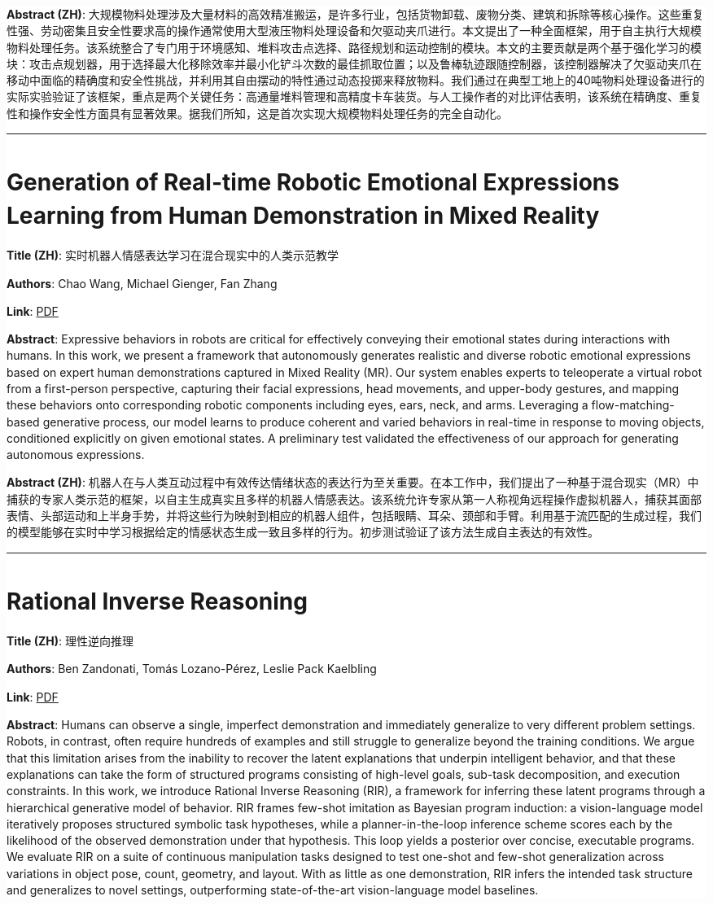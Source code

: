 **Abstract (ZH)**: 大规模物料处理涉及大量材料的高效精准搬运，是许多行业，包括货物卸载、废物分类、建筑和拆除等核心操作。这些重复性强、劳动密集且安全性要求高的操作通常使用大型液压物料处理设备和欠驱动夹爪进行。本文提出了一种全面框架，用于自主执行大规模物料处理任务。该系统整合了专门用于环境感知、堆料攻击点选择、路径规划和运动控制的模块。本文的主要贡献是两个基于强化学习的模块：攻击点规划器，用于选择最大化移除效率并最小化铲斗次数的最佳抓取位置；以及鲁棒轨迹跟随控制器，该控制器解决了欠驱动夹爪在移动中面临的精确度和安全性挑战，并利用其自由摆动的特性通过动态投掷来释放物料。我们通过在典型工地上的40吨物料处理设备进行的实际实验验证了该框架，重点是两个关键任务：高通量堆料管理和高精度卡车装货。与人工操作者的对比评估表明，该系统在精确度、重复性和操作安全性方面具有显著效果。据我们所知，这是首次实现大规模物料处理任务的完全自动化。 

---
# Generation of Real-time Robotic Emotional Expressions Learning from Human Demonstration in Mixed Reality 

**Title (ZH)**: 实时机器人情感表达学习在混合现实中的人类示范教学 

**Authors**: Chao Wang, Michael Gienger, Fan Zhang  

**Link**: [PDF](https://arxiv.org/pdf/2508.08999)  

**Abstract**: Expressive behaviors in robots are critical for effectively conveying their emotional states during interactions with humans. In this work, we present a framework that autonomously generates realistic and diverse robotic emotional expressions based on expert human demonstrations captured in Mixed Reality (MR). Our system enables experts to teleoperate a virtual robot from a first-person perspective, capturing their facial expressions, head movements, and upper-body gestures, and mapping these behaviors onto corresponding robotic components including eyes, ears, neck, and arms. Leveraging a flow-matching-based generative process, our model learns to produce coherent and varied behaviors in real-time in response to moving objects, conditioned explicitly on given emotional states. A preliminary test validated the effectiveness of our approach for generating autonomous expressions. 

**Abstract (ZH)**: 机器人在与人类互动过程中有效传达情绪状态的表达行为至关重要。在本工作中，我们提出了一种基于混合现实（MR）中捕获的专家人类示范的框架，以自主生成真实且多样的机器人情感表达。该系统允许专家从第一人称视角远程操作虚拟机器人，捕获其面部表情、头部运动和上半身手势，并将这些行为映射到相应的机器人组件，包括眼睛、耳朵、颈部和手臂。利用基于流匹配的生成过程，我们的模型能够在实时中学习根据给定的情感状态生成一致且多样的行为。初步测试验证了该方法生成自主表达的有效性。 

---
# Rational Inverse Reasoning 

**Title (ZH)**: 理性逆向推理 

**Authors**: Ben Zandonati, Tomás Lozano-Pérez, Leslie Pack Kaelbling  

**Link**: [PDF](https://arxiv.org/pdf/2508.08983)  

**Abstract**: Humans can observe a single, imperfect demonstration and immediately generalize to very different problem settings. Robots, in contrast, often require hundreds of examples and still struggle to generalize beyond the training conditions. We argue that this limitation arises from the inability to recover the latent explanations that underpin intelligent behavior, and that these explanations can take the form of structured programs consisting of high-level goals, sub-task decomposition, and execution constraints. In this work, we introduce Rational Inverse Reasoning (RIR), a framework for inferring these latent programs through a hierarchical generative model of behavior. RIR frames few-shot imitation as Bayesian program induction: a vision-language model iteratively proposes structured symbolic task hypotheses, while a planner-in-the-loop inference scheme scores each by the likelihood of the observed demonstration under that hypothesis. This loop yields a posterior over concise, executable programs. We evaluate RIR on a suite of continuous manipulation tasks designed to test one-shot and few-shot generalization across variations in object pose, count, geometry, and layout. With as little as one demonstration, RIR infers the intended task structure and generalizes to novel settings, outperforming state-of-the-art vision-language model baselines. 
